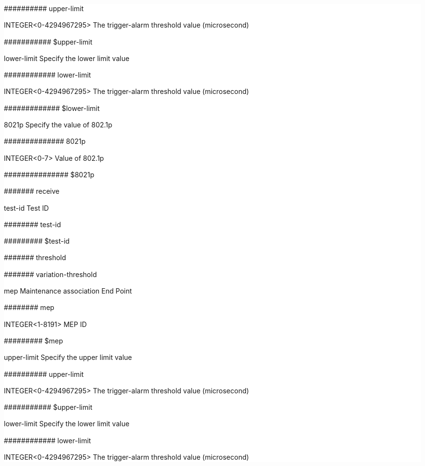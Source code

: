 ########## upper-limit

  INTEGER<0-4294967295>  The trigger-alarm threshold value (microsecond)

########### $upper-limit

  lower-limit  Specify the lower limit value


############ lower-limit

  INTEGER<0-4294967295>  The trigger-alarm threshold value (microsecond)

############# $lower-limit

  8021p  Specify the value of 802.1p
  <cr>

############## 8021p

  INTEGER<0-7>  Value of 802.1p

############### $8021p

  <cr>

####### receive

  test-id  Test ID
  <cr>   

######## test-id

######### $test-id

  <cr> 

####### threshold

  <cr> 

####### variation-threshold

  mep  Maintenance association End Point

######## mep

  INTEGER<1-8191>  MEP ID

######### $mep

  upper-limit  Specify the upper limit value

########## upper-limit

  INTEGER<0-4294967295>  The trigger-alarm threshold value (microsecond)

########### $upper-limit

  lower-limit  Specify the lower limit value


############ lower-limit

  INTEGER<0-4294967295>  The trigger-alarm threshold value (microsecond)
